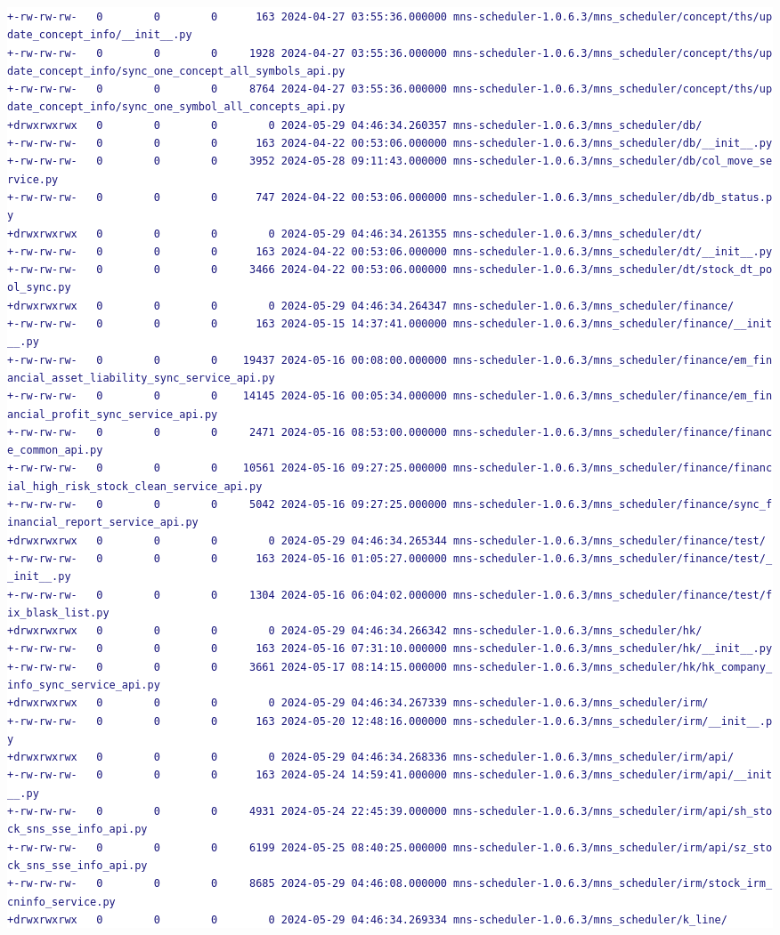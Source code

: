 ```diff
+-rw-rw-rw-   0        0        0      163 2024-04-27 03:55:36.000000 mns-scheduler-1.0.6.3/mns_scheduler/concept/ths/update_concept_info/__init__.py
+-rw-rw-rw-   0        0        0     1928 2024-04-27 03:55:36.000000 mns-scheduler-1.0.6.3/mns_scheduler/concept/ths/update_concept_info/sync_one_concept_all_symbols_api.py
+-rw-rw-rw-   0        0        0     8764 2024-04-27 03:55:36.000000 mns-scheduler-1.0.6.3/mns_scheduler/concept/ths/update_concept_info/sync_one_symbol_all_concepts_api.py
+drwxrwxrwx   0        0        0        0 2024-05-29 04:46:34.260357 mns-scheduler-1.0.6.3/mns_scheduler/db/
+-rw-rw-rw-   0        0        0      163 2024-04-22 00:53:06.000000 mns-scheduler-1.0.6.3/mns_scheduler/db/__init__.py
+-rw-rw-rw-   0        0        0     3952 2024-05-28 09:11:43.000000 mns-scheduler-1.0.6.3/mns_scheduler/db/col_move_service.py
+-rw-rw-rw-   0        0        0      747 2024-04-22 00:53:06.000000 mns-scheduler-1.0.6.3/mns_scheduler/db/db_status.py
+drwxrwxrwx   0        0        0        0 2024-05-29 04:46:34.261355 mns-scheduler-1.0.6.3/mns_scheduler/dt/
+-rw-rw-rw-   0        0        0      163 2024-04-22 00:53:06.000000 mns-scheduler-1.0.6.3/mns_scheduler/dt/__init__.py
+-rw-rw-rw-   0        0        0     3466 2024-04-22 00:53:06.000000 mns-scheduler-1.0.6.3/mns_scheduler/dt/stock_dt_pool_sync.py
+drwxrwxrwx   0        0        0        0 2024-05-29 04:46:34.264347 mns-scheduler-1.0.6.3/mns_scheduler/finance/
+-rw-rw-rw-   0        0        0      163 2024-05-15 14:37:41.000000 mns-scheduler-1.0.6.3/mns_scheduler/finance/__init__.py
+-rw-rw-rw-   0        0        0    19437 2024-05-16 00:08:00.000000 mns-scheduler-1.0.6.3/mns_scheduler/finance/em_financial_asset_liability_sync_service_api.py
+-rw-rw-rw-   0        0        0    14145 2024-05-16 00:05:34.000000 mns-scheduler-1.0.6.3/mns_scheduler/finance/em_financial_profit_sync_service_api.py
+-rw-rw-rw-   0        0        0     2471 2024-05-16 08:53:00.000000 mns-scheduler-1.0.6.3/mns_scheduler/finance/finance_common_api.py
+-rw-rw-rw-   0        0        0    10561 2024-05-16 09:27:25.000000 mns-scheduler-1.0.6.3/mns_scheduler/finance/financial_high_risk_stock_clean_service_api.py
+-rw-rw-rw-   0        0        0     5042 2024-05-16 09:27:25.000000 mns-scheduler-1.0.6.3/mns_scheduler/finance/sync_financial_report_service_api.py
+drwxrwxrwx   0        0        0        0 2024-05-29 04:46:34.265344 mns-scheduler-1.0.6.3/mns_scheduler/finance/test/
+-rw-rw-rw-   0        0        0      163 2024-05-16 01:05:27.000000 mns-scheduler-1.0.6.3/mns_scheduler/finance/test/__init__.py
+-rw-rw-rw-   0        0        0     1304 2024-05-16 06:04:02.000000 mns-scheduler-1.0.6.3/mns_scheduler/finance/test/fix_blask_list.py
+drwxrwxrwx   0        0        0        0 2024-05-29 04:46:34.266342 mns-scheduler-1.0.6.3/mns_scheduler/hk/
+-rw-rw-rw-   0        0        0      163 2024-05-16 07:31:10.000000 mns-scheduler-1.0.6.3/mns_scheduler/hk/__init__.py
+-rw-rw-rw-   0        0        0     3661 2024-05-17 08:14:15.000000 mns-scheduler-1.0.6.3/mns_scheduler/hk/hk_company_info_sync_service_api.py
+drwxrwxrwx   0        0        0        0 2024-05-29 04:46:34.267339 mns-scheduler-1.0.6.3/mns_scheduler/irm/
+-rw-rw-rw-   0        0        0      163 2024-05-20 12:48:16.000000 mns-scheduler-1.0.6.3/mns_scheduler/irm/__init__.py
+drwxrwxrwx   0        0        0        0 2024-05-29 04:46:34.268336 mns-scheduler-1.0.6.3/mns_scheduler/irm/api/
+-rw-rw-rw-   0        0        0      163 2024-05-24 14:59:41.000000 mns-scheduler-1.0.6.3/mns_scheduler/irm/api/__init__.py
+-rw-rw-rw-   0        0        0     4931 2024-05-24 22:45:39.000000 mns-scheduler-1.0.6.3/mns_scheduler/irm/api/sh_stock_sns_sse_info_api.py
+-rw-rw-rw-   0        0        0     6199 2024-05-25 08:40:25.000000 mns-scheduler-1.0.6.3/mns_scheduler/irm/api/sz_stock_sns_sse_info_api.py
+-rw-rw-rw-   0        0        0     8685 2024-05-29 04:46:08.000000 mns-scheduler-1.0.6.3/mns_scheduler/irm/stock_irm_cninfo_service.py
+drwxrwxrwx   0        0        0        0 2024-05-29 04:46:34.269334 mns-scheduler-1.0.6.3/mns_scheduler/k_line/
```